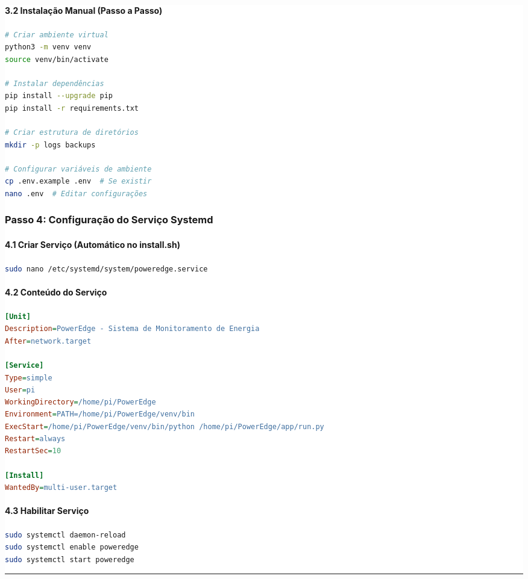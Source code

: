 #### 3.2 Instalação Manual (Passo a Passo)
```bash
# Criar ambiente virtual
python3 -m venv venv
source venv/bin/activate

# Instalar dependências
pip install --upgrade pip
pip install -r requirements.txt

# Criar estrutura de diretórios
mkdir -p logs backups

# Configurar variáveis de ambiente
cp .env.example .env  # Se existir
nano .env  # Editar configurações
```

### Passo 4: Configuração do Serviço Systemd

#### 4.1 Criar Serviço (Automático no install.sh)
```bash
sudo nano /etc/systemd/system/poweredge.service
```

#### 4.2 Conteúdo do Serviço
```ini
[Unit]
Description=PowerEdge - Sistema de Monitoramento de Energia
After=network.target

[Service]
Type=simple
User=pi
WorkingDirectory=/home/pi/PowerEdge
Environment=PATH=/home/pi/PowerEdge/venv/bin
ExecStart=/home/pi/PowerEdge/venv/bin/python /home/pi/PowerEdge/app/run.py
Restart=always
RestartSec=10

[Install]
WantedBy=multi-user.target
```

#### 4.3 Habilitar Serviço
```bash
sudo systemctl daemon-reload
sudo systemctl enable poweredge
sudo systemctl start poweredge
```

---
